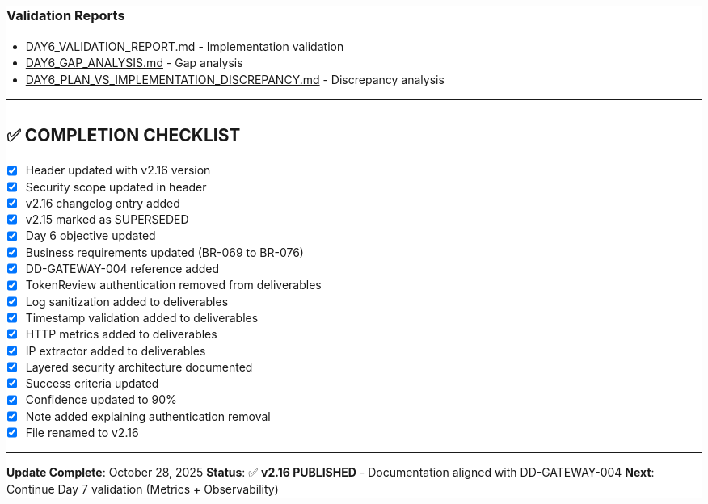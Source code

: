 ### Validation Reports
- [DAY6_VALIDATION_REPORT.md](DAY6_VALIDATION_REPORT.md) - Implementation validation
- [DAY6_GAP_ANALYSIS.md](DAY6_GAP_ANALYSIS.md) - Gap analysis
- [DAY6_PLAN_VS_IMPLEMENTATION_DISCREPANCY.md](DAY6_PLAN_VS_IMPLEMENTATION_DISCREPANCY.md) - Discrepancy analysis

---

## ✅ **COMPLETION CHECKLIST**

- [x] Header updated with v2.16 version
- [x] Security scope updated in header
- [x] v2.16 changelog entry added
- [x] v2.15 marked as SUPERSEDED
- [x] Day 6 objective updated
- [x] Business requirements updated (BR-069 to BR-076)
- [x] DD-GATEWAY-004 reference added
- [x] TokenReview authentication removed from deliverables
- [x] Log sanitization added to deliverables
- [x] Timestamp validation added to deliverables
- [x] HTTP metrics added to deliverables
- [x] IP extractor added to deliverables
- [x] Layered security architecture documented
- [x] Success criteria updated
- [x] Confidence updated to 90%
- [x] Note added explaining authentication removal
- [x] File renamed to v2.16

---

**Update Complete**: October 28, 2025
**Status**: ✅ **v2.16 PUBLISHED** - Documentation aligned with DD-GATEWAY-004
**Next**: Continue Day 7 validation (Metrics + Observability)


